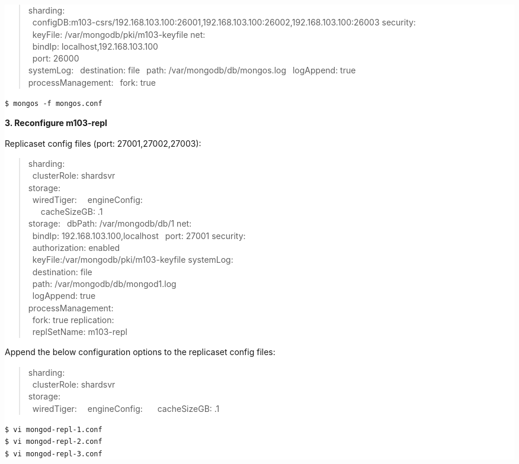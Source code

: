 > sharding:  
>  &ensp;configDB:m103-csrs/192.168.103.100:26001,192.168.103.100:26002,192.168.103.100:26003
> security:   
> &ensp;keyFile: /var/mongodb/pki/m103-keyfile 
>   net:  
> &ensp;bindIp: localhost,192.168.103.100   
> &ensp;port: 26000  
> systemLog: 
>   &ensp;destination: file
>      &ensp;path: /var/mongodb/db/mongos.log
>         &ensp;logAppend: true  
> processManagement:
>    &ensp;fork: true

    $ mongos -f mongos.conf  

  
  **3. Reconfigure m103-repl**  
  
Replicaset config files (port: 27001,27002,27003):
> sharding:  
>  &ensp;clusterRole: shardsvr   
>  storage:  
>   &ensp;wiredTiger:
> &ensp;&ensp;engineConfig:  
>  &ensp;&ensp;&ensp;cacheSizeGB: .1  
> storage: 
>   &ensp;dbPath: /var/mongodb/db/1
>      net:   
>      &ensp;bindIp: 192.168.103.100,localhost 
>        &ensp;port: 27001 
>          security:  
>           &ensp;authorization: enabled   
>           &ensp;keyFile:/var/mongodb/pki/m103-keyfile
>              systemLog:   
>              &ensp;destination: file  
> &ensp;path: /var/mongodb/db/mongod1.log  
>  &ensp;logAppend: true  
> processManagement:   
> &ensp;fork: true 
>   replication:  
> &ensp;replSetName: m103-repl

Append the below configuration options to the replicaset config files: 
> sharding:   
> &ensp;clusterRole: shardsvr  
>  storage:   
>  &ensp;wiredTiger:
> &ensp;&ensp;engineConfig:
>    &ensp;&ensp;&ensp;cacheSizeGB: .1

  

    $ vi mongod-repl-1.conf  
    $ vi mongod-repl-2.conf  
    $ vi mongod-repl-3.conf  
      
